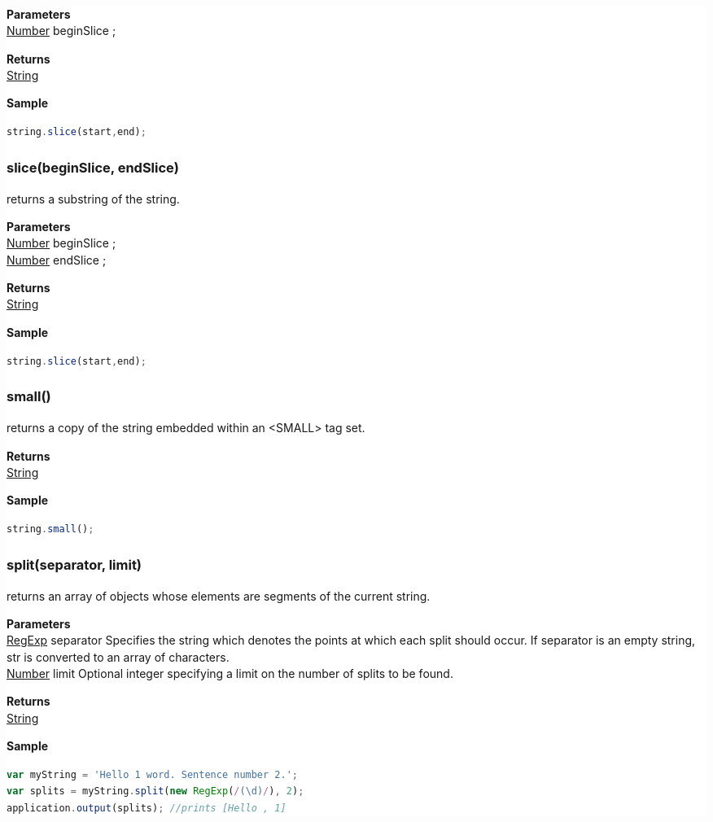 **Parameters**\
[Number](number.md) beginSlice ;

**Returns**\
[String](string.md)

**Sample**

```javascript
string.slice(start,end);
```

### slice(beginSlice, endSlice)

returns a substring of the string.

**Parameters**\
[Number](number.md) beginSlice ;\
[Number](number.md) endSlice ;

**Returns**\
[String](string.md)

**Sample**

```javascript
string.slice(start,end);
```

### small()

returns a copy of the string embedded within an \<SMALL> tag set.

**Returns**\
[String](string.md)

**Sample**

```javascript
string.small();
```

### split(separator, limit)

returns an array of objects whose elements are segments of the current string.

**Parameters**\
[RegExp](regexp.md) separator Specifies the string which denotes the points at which each split should occur. If separator is an empty string, str is converted to an array of characters.\
[Number](number.md) limit Optional integer specifying a limit on the number of splits to be found.

**Returns**\
[String](string.md)

**Sample**

```javascript
var myString = 'Hello 1 word. Sentence number 2.';
var splits = myString.split(new RegExp(/(\d)/), 2);
application.output(splits); //prints [Hello , 1]
```
